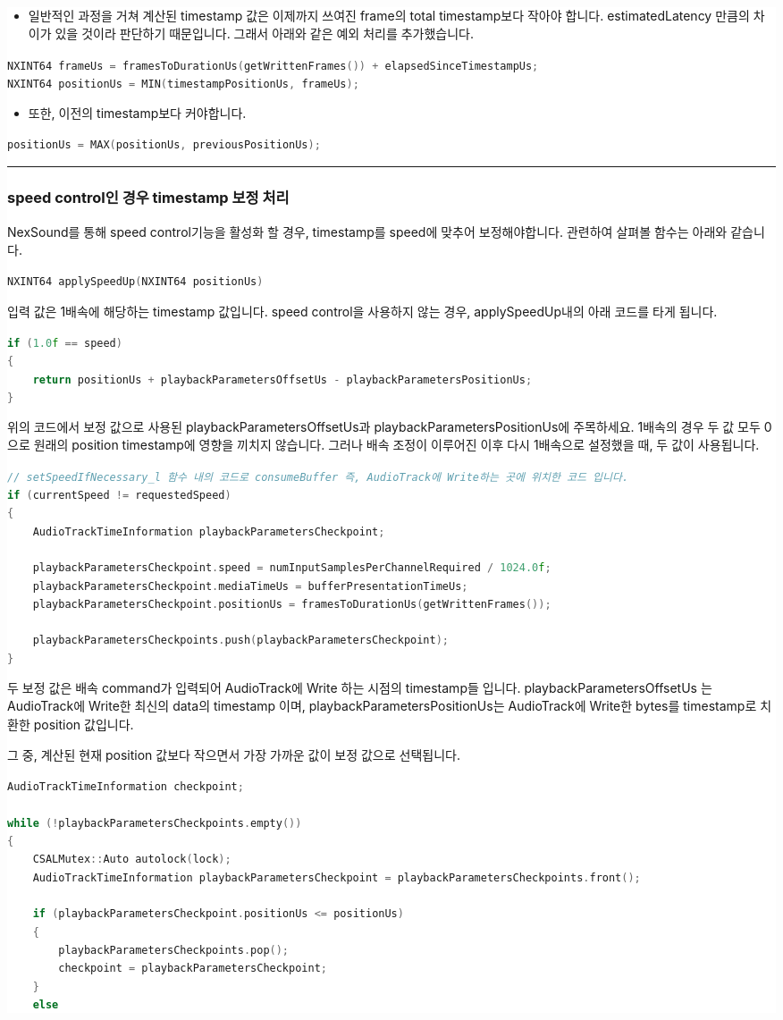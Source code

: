 
* 일반적인 과정을 거쳐 계산된 timestamp 값은 이제까지 쓰여진 frame의 total timestamp보다 작아야 합니다. estimatedLatency 만큼의 차이가 있을 것이라 판단하기 때문입니다. 그래서 아래와 같은 예외 처리를 추가했습니다.

```c++
NXINT64 frameUs = framesToDurationUs(getWrittenFrames()) + elapsedSinceTimestampUs;
NXINT64 positionUs = MIN(timestampPositionUs, frameUs);
```


* 또한, 이전의 timestamp보다 커야합니다.

```c++
positionUs = MAX(positionUs, previousPositionUs);
```

<hr/>

### speed control인 경우 timestamp 보정 처리

NexSound를 통해 speed control기능을 활성화 할 경우, timestamp를 speed에 맞추어 보정해야합니다. 관련하여 살펴볼 함수는 아래와 같습니다. 

```c++
NXINT64 applySpeedUp(NXINT64 positionUs)
```

입력 값은 1배속에 해당하는 timestamp 값입니다. speed control을 사용하지 않는 경우, applySpeedUp내의 아래 코드를 타게 됩니다.

```c++
if (1.0f == speed)
{
    return positionUs + playbackParametersOffsetUs - playbackParametersPositionUs;
}
```

위의 코드에서 보정 값으로 사용된 playbackParametersOffsetUs과 playbackParametersPositionUs에 주목하세요. 1배속의 경우 두 값 모두 0으로 원래의 position timestamp에 영향을 끼치지 않습니다. 그러나 배속 조정이 이루어진 이후 다시 1배속으로 설정했을 때, 두 값이 사용됩니다. 

```c++
// setSpeedIfNecessary_l 함수 내의 코드로 consumeBuffer 즉, AudioTrack에 Write하는 곳에 위치한 코드 입니다.
if (currentSpeed != requestedSpeed)
{   		
    AudioTrackTimeInformation playbackParametersCheckpoint;
    
    playbackParametersCheckpoint.speed = numInputSamplesPerChannelRequired / 1024.0f;
    playbackParametersCheckpoint.mediaTimeUs = bufferPresentationTimeUs;
    playbackParametersCheckpoint.positionUs = framesToDurationUs(getWrittenFrames());

    playbackParametersCheckpoints.push(playbackParametersCheckpoint);
}
```

두 보정 값은 배속 command가 입력되어 AudioTrack에 Write 하는 시점의 timestamp들 입니다.
playbackParametersOffsetUs 는 AudioTrack에 Write한 최신의 data의 timestamp 이며, playbackParametersPositionUs는 AudioTrack에 Write한 bytes를 timestamp로 치환한 position 값입니다. 

 그 중, 계산된 현재 position 값보다 작으면서 가장 가까운 값이 보정 값으로 선택됩니다.

```c++
AudioTrackTimeInformation checkpoint;

while (!playbackParametersCheckpoints.empty())
{
    CSALMutex::Auto autolock(lock);
    AudioTrackTimeInformation playbackParametersCheckpoint = playbackParametersCheckpoints.front();

    if (playbackParametersCheckpoint.positionUs <= positionUs)
    {
        playbackParametersCheckpoints.pop();
        checkpoint = playbackParametersCheckpoint;
    }
    else
```